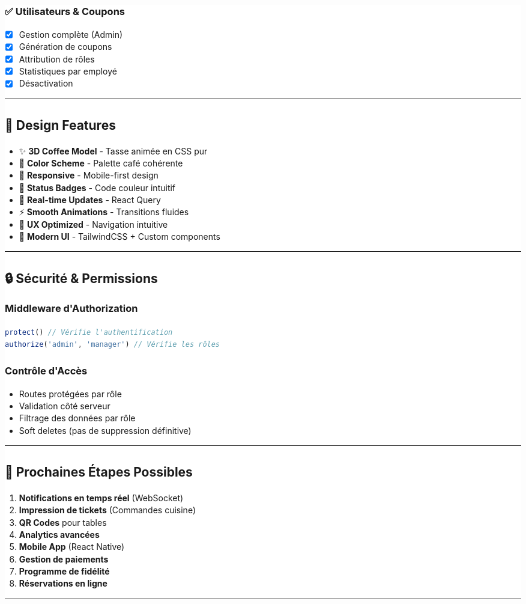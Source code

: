 ### ✅ Utilisateurs & Coupons
- [x] Gestion complète (Admin)
- [x] Génération de coupons
- [x] Attribution de rôles
- [x] Statistiques par employé
- [x] Désactivation

---

## 🎨 Design Features

- ✨ **3D Coffee Model** - Tasse animée en CSS pur
- 🎨 **Color Scheme** - Palette café cohérente
- 📱 **Responsive** - Mobile-first design
- 🌈 **Status Badges** - Code couleur intuitif
- 🔔 **Real-time Updates** - React Query
- ⚡ **Smooth Animations** - Transitions fluides
- 🎯 **UX Optimized** - Navigation intuitive
- 💅 **Modern UI** - TailwindCSS + Custom components

---

## 🔒 Sécurité & Permissions

### Middleware d'Authorization
```javascript
protect() // Vérifie l'authentification
authorize('admin', 'manager') // Vérifie les rôles
```

### Contrôle d'Accès
- Routes protégées par rôle
- Validation côté serveur
- Filtrage des données par rôle
- Soft deletes (pas de suppression définitive)

---

## 🚀 Prochaines Étapes Possibles

1. **Notifications en temps réel** (WebSocket)
2. **Impression de tickets** (Commandes cuisine)
3. **QR Codes** pour tables
4. **Analytics avancées**
5. **Mobile App** (React Native)
6. **Gestion de paiements**
7. **Programme de fidélité**
8. **Réservations en ligne**

---
